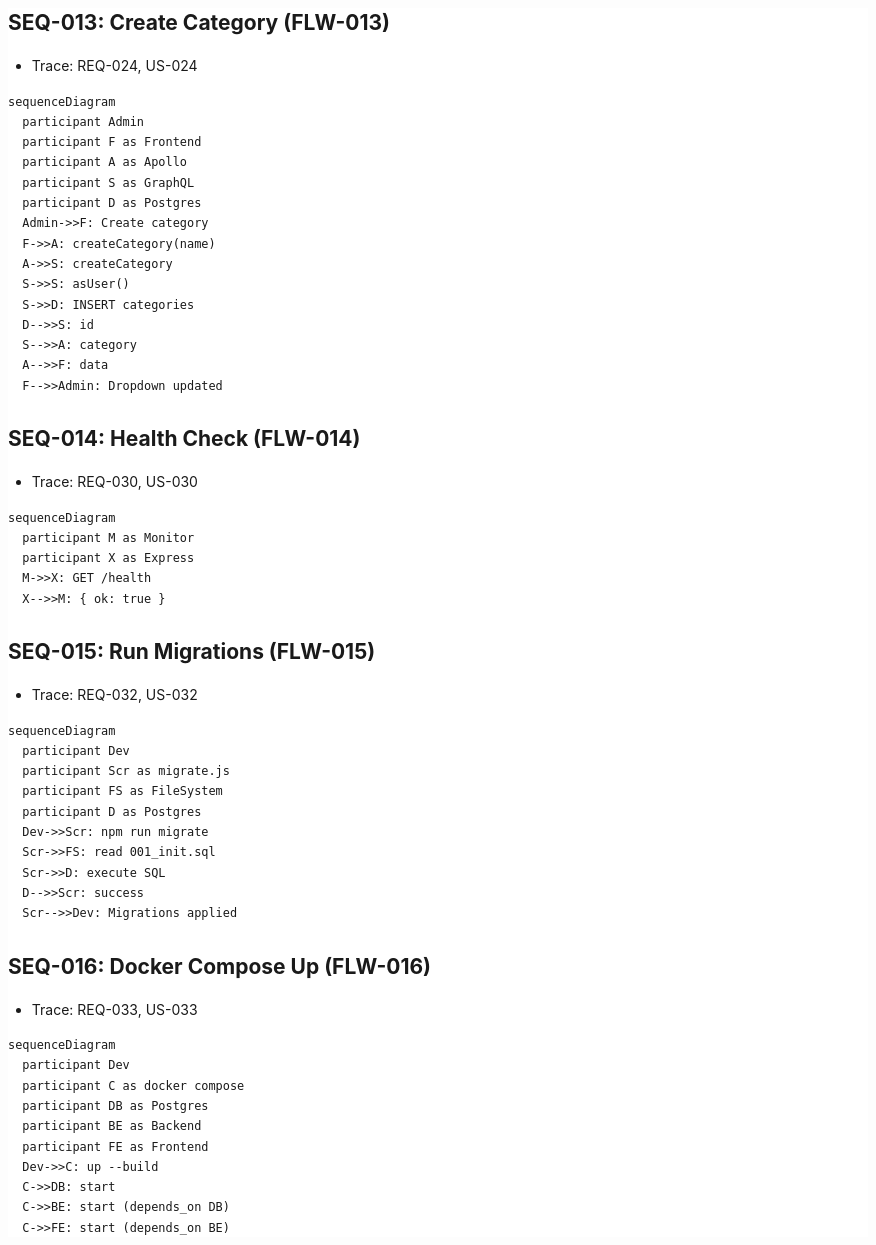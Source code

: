 ## SEQ-013: Create Category (FLW-013)
- Trace: REQ-024, US-024
```mermaid
sequenceDiagram
  participant Admin
  participant F as Frontend
  participant A as Apollo
  participant S as GraphQL
  participant D as Postgres
  Admin->>F: Create category
  F->>A: createCategory(name)
  A->>S: createCategory
  S->>S: asUser()
  S->>D: INSERT categories
  D-->>S: id
  S-->>A: category
  A-->>F: data
  F-->>Admin: Dropdown updated
```

## SEQ-014: Health Check (FLW-014)
- Trace: REQ-030, US-030
```mermaid
sequenceDiagram
  participant M as Monitor
  participant X as Express
  M->>X: GET /health
  X-->>M: { ok: true }
```

## SEQ-015: Run Migrations (FLW-015)
- Trace: REQ-032, US-032
```mermaid
sequenceDiagram
  participant Dev
  participant Scr as migrate.js
  participant FS as FileSystem
  participant D as Postgres
  Dev->>Scr: npm run migrate
  Scr->>FS: read 001_init.sql
  Scr->>D: execute SQL
  D-->>Scr: success
  Scr-->>Dev: Migrations applied
```

## SEQ-016: Docker Compose Up (FLW-016)
- Trace: REQ-033, US-033
```mermaid
sequenceDiagram
  participant Dev
  participant C as docker compose
  participant DB as Postgres
  participant BE as Backend
  participant FE as Frontend
  Dev->>C: up --build
  C->>DB: start
  C->>BE: start (depends_on DB)
  C->>FE: start (depends_on BE)
```
